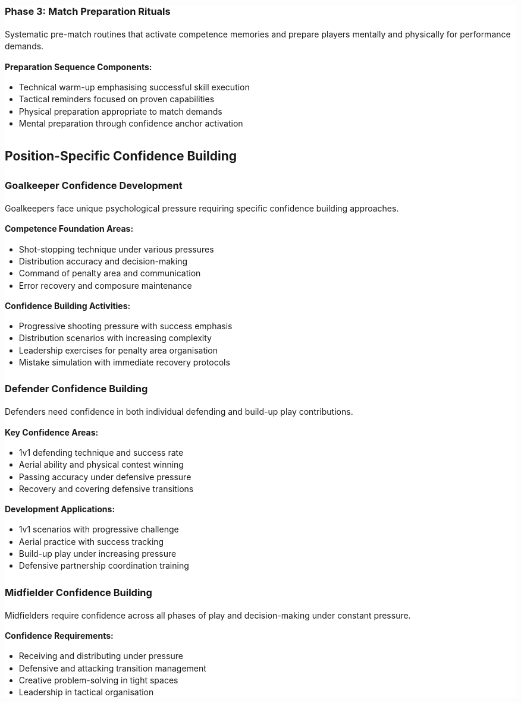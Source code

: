 ### Phase 3: Match Preparation Rituals

Systematic pre-match routines that activate competence memories and prepare players mentally and physically for performance demands.

**Preparation Sequence Components:**
- Technical warm-up emphasising successful skill execution
- Tactical reminders focused on proven capabilities
- Physical preparation appropriate to match demands
- Mental preparation through confidence anchor activation

## Position-Specific Confidence Building

### Goalkeeper Confidence Development
Goalkeepers face unique psychological pressure requiring specific confidence building approaches.

**Competence Foundation Areas:**
- Shot-stopping technique under various pressures
- Distribution accuracy and decision-making
- Command of penalty area and communication
- Error recovery and composure maintenance

**Confidence Building Activities:**
- Progressive shooting pressure with success emphasis
- Distribution scenarios with increasing complexity
- Leadership exercises for penalty area organisation
- Mistake simulation with immediate recovery protocols

### Defender Confidence Building
Defenders need confidence in both individual defending and build-up play contributions.

**Key Confidence Areas:**
- 1v1 defending technique and success rate
- Aerial ability and physical contest winning
- Passing accuracy under defensive pressure
- Recovery and covering defensive transitions

**Development Applications:**
- 1v1 scenarios with progressive challenge
- Aerial practice with success tracking
- Build-up play under increasing pressure
- Defensive partnership coordination training

### Midfielder Confidence Building
Midfielders require confidence across all phases of play and decision-making under constant pressure.

**Confidence Requirements:**
- Receiving and distributing under pressure
- Defensive and attacking transition management
- Creative problem-solving in tight spaces
- Leadership in tactical organisation
